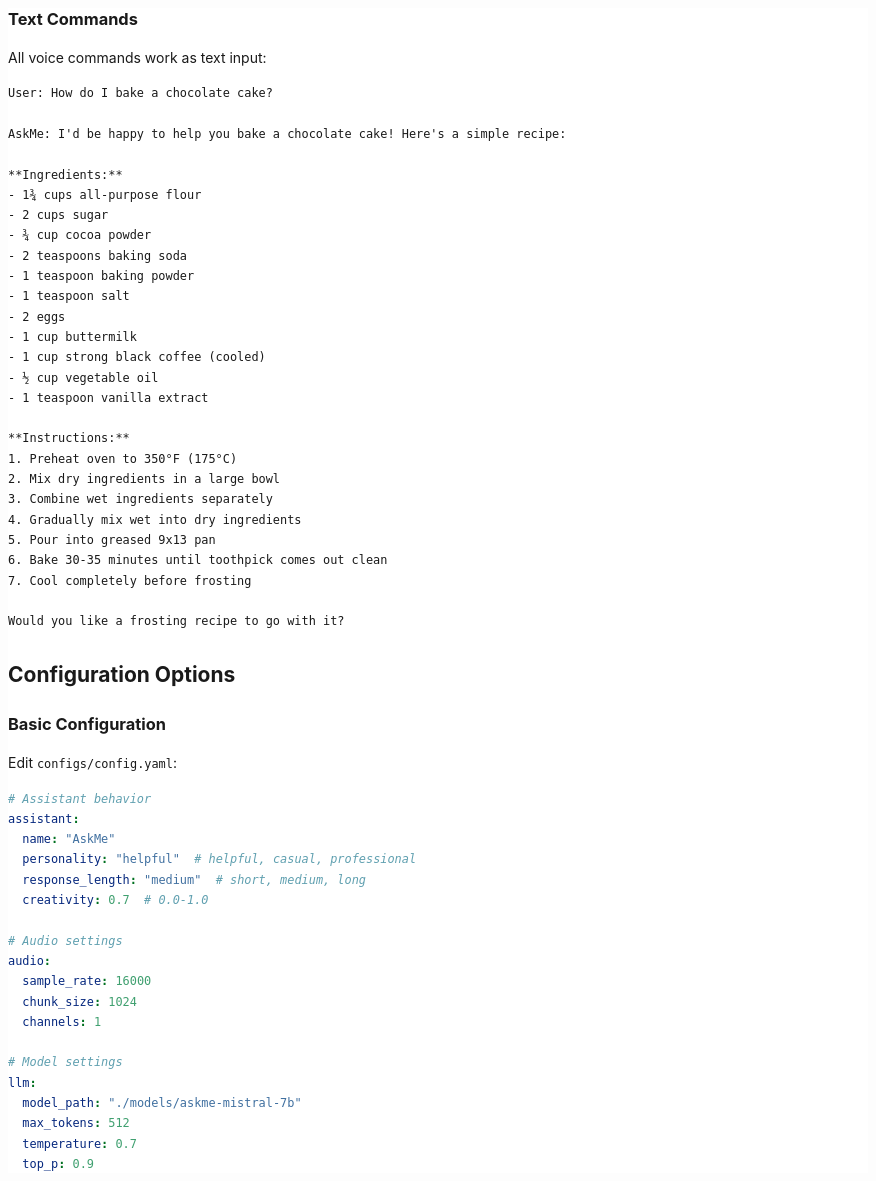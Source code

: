 ### Text Commands
All voice commands work as text input:

```
User: How do I bake a chocolate cake?

AskMe: I'd be happy to help you bake a chocolate cake! Here's a simple recipe:

**Ingredients:**
- 1¾ cups all-purpose flour
- 2 cups sugar
- ¾ cup cocoa powder
- 2 teaspoons baking soda
- 1 teaspoon baking powder
- 1 teaspoon salt
- 2 eggs
- 1 cup buttermilk
- 1 cup strong black coffee (cooled)
- ½ cup vegetable oil
- 1 teaspoon vanilla extract

**Instructions:**
1. Preheat oven to 350°F (175°C)
2. Mix dry ingredients in a large bowl
3. Combine wet ingredients separately
4. Gradually mix wet into dry ingredients
5. Pour into greased 9x13 pan
6. Bake 30-35 minutes until toothpick comes out clean
7. Cool completely before frosting

Would you like a frosting recipe to go with it?
```

## Configuration Options

### Basic Configuration
Edit `configs/config.yaml`:

```yaml
# Assistant behavior
assistant:
  name: "AskMe"
  personality: "helpful"  # helpful, casual, professional
  response_length: "medium"  # short, medium, long
  creativity: 0.7  # 0.0-1.0

# Audio settings
audio:
  sample_rate: 16000
  chunk_size: 1024
  channels: 1
  
# Model settings  
llm:
  model_path: "./models/askme-mistral-7b"
  max_tokens: 512
  temperature: 0.7
  top_p: 0.9
```

